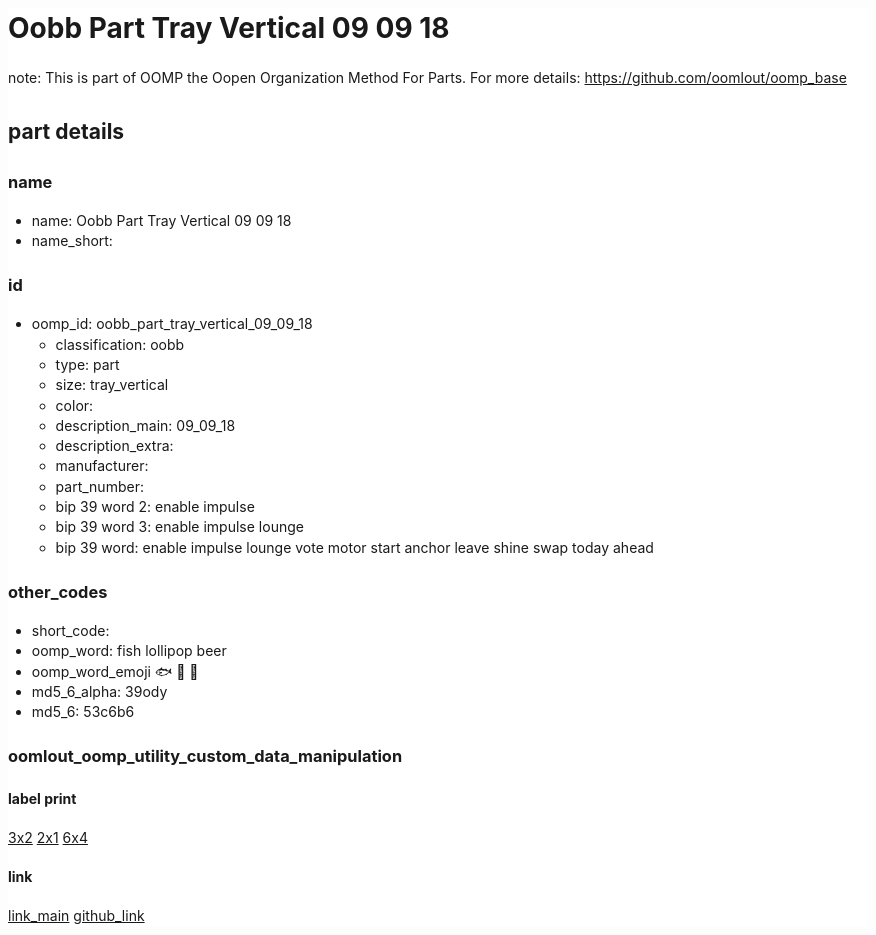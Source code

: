 # Oobb Part Tray Vertical 09 09 18  

note: This is part of OOMP the Oopen Organization Method For Parts. For more details: https://github.com/oomlout/oomp_base

##  part details





### name
* name: Oobb Part Tray Vertical 09 09 18
* name_short: 
### id
* oomp_id: oobb_part_tray_vertical_09_09_18
  * classification: oobb
  * type: part
  * size: tray_vertical
  * color: 
  * description_main: 09_09_18
  * description_extra: 
  * manufacturer: 
  * part_number: 
  * bip 39 word 2: enable impulse
  * bip 39 word 3: enable impulse lounge
  * bip 39 word: enable impulse lounge vote motor start anchor leave shine swap today ahead

### other_codes
* short_code: 
* oomp_word: fish lollipop beer
* oomp_word_emoji :fish: :lollipop: :beer:
* md5_6_alpha: 39ody
* md5_6: 53c6b6






### oomlout_oomp_utility_custom_data_manipulation
#### label print
[3x2](http://192.168.1.245:1112/?label=oomp%2039ody)
[2x1](http://192.168.1.242:1112/?label=oomp%2039ody)
[6x4](http://192.168.1.55:1112/?label=oomp%2039ody)    

#### link

[link_main](https://github.com/oomlout/oomlout_oomp_current_version_messy/tree/main/parts/oobb_part_tray_vertical_09_09_18) [github_link](https://github.com/oomlout/oomlout_oomp_part_src/tree/main/parts/oobb_part_tray_vertical_09_09_18)                             
